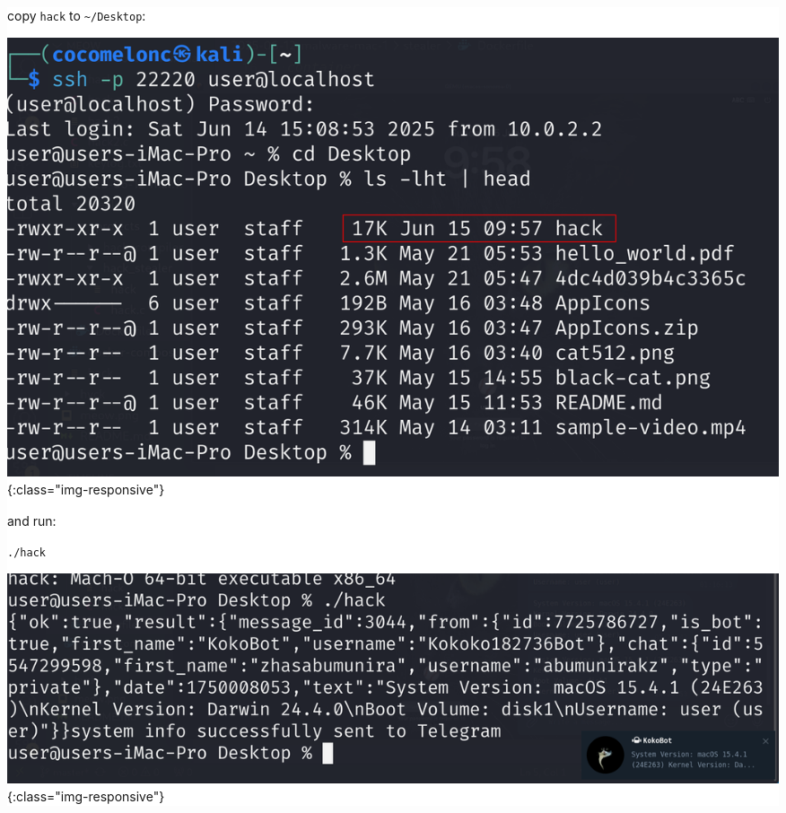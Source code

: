 copy `hack` to `~/Desktop`:     

![malware](/assets/images/158/2025-06-15_19-58.png){:class="img-responsive"}    

and run:    

```bash
./hack
```

![malware](/assets/images/158/2025-06-15_20-21.png){:class="img-responsive"}    
